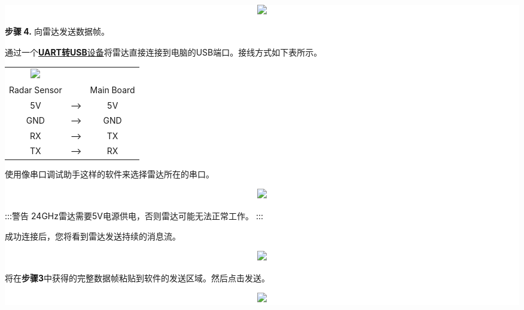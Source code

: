 <div align="center"><img width ="{600}" src="https://files.seeedstudio.com/wiki/60GHzradar/8.png"/></div>

**步骤 4.** 向雷达发送数据帧。

通过一个[**UART转USB**设备](https://www.seeedstudio.com/USB-To-Uart-5V-p-1833.html?queryID=588a892811a774ad3005ea0d31427532&objectID=1111&indexName=bazaar_retailer_products)将雷达直接连接到电脑的USB端口。接线方式如下表所示。

<table align="center">
  <tbody><tr>
      <td colSpan={4}><div align="center"><img width="{800}" src="https://files.seeedstudio.com/wiki/60GHzradar/22.png" /></div></td>
    </tr>
    <tr>
      <td align="center">Radar Sensor</td>
      <td align="center" />
      <td align="center">Main Board</td>
    </tr>
    <tr>
      <td align="center">5V</td>
      <td align="center">--&gt;</td>
      <td align="center">5V</td>
    </tr>
    <tr>
      <td align="center">GND</td>
      <td align="center">--&gt;</td>
      <td align="center">GND</td>
    </tr>
    <tr>
      <td align="center">RX</td>
      <td align="center">--&gt;</td>
      <td align="center">TX</td>
    </tr>
    <tr>
      <td align="center">TX</td>
      <td align="center">--&gt;</td>
      <td align="center">RX</td>
    </tr>
  </tbody></table>

使用像串口调试助手这样的软件来选择雷达所在的串口。

<div align="center"><img width ="{300}" src="https://files.seeedstudio.com/wiki/60GHzradar/17.png"/></div>

:::警告
24GHz雷达需要5V电源供电，否则雷达可能无法正常工作。
:::

成功连接后，您将看到雷达发送持续的消息流。

<div align="center"><img width ="{800}" src="https://files.seeedstudio.com/wiki/60GHzradar/16.png"/></div>

将在**步骤3**中获得的完整数据帧粘贴到软件的发送区域。然后点击发送。

<div align="center"><img width ="{800}" src="https://files.seeedstudio.com/wiki/60GHzradar/18.png"/></div>
